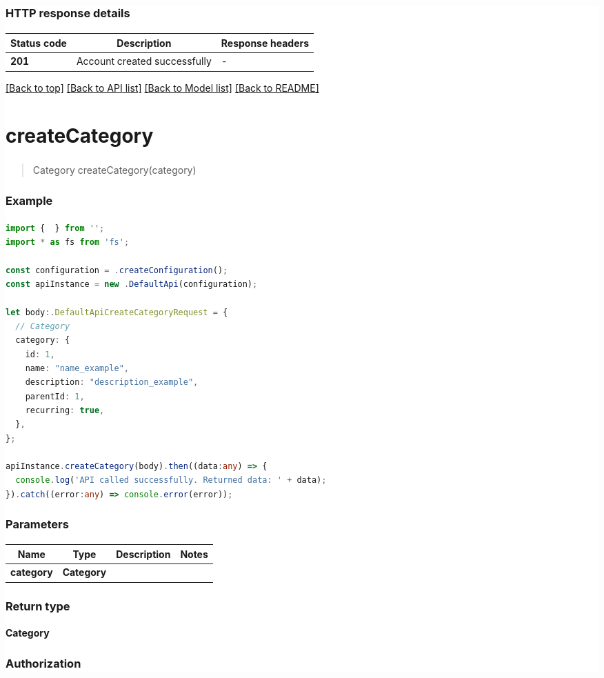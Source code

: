 
### HTTP response details
| Status code | Description | Response headers |
|-------------|-------------|------------------|
**201** | Account created successfully |  -  |

[[Back to top]](#) [[Back to API list]](README.md#documentation-for-api-endpoints) [[Back to Model list]](README.md#documentation-for-models) [[Back to README]](README.md)

# **createCategory**
> Category createCategory(category)


### Example


```typescript
import {  } from '';
import * as fs from 'fs';

const configuration = .createConfiguration();
const apiInstance = new .DefaultApi(configuration);

let body:.DefaultApiCreateCategoryRequest = {
  // Category
  category: {
    id: 1,
    name: "name_example",
    description: "description_example",
    parentId: 1,
    recurring: true,
  },
};

apiInstance.createCategory(body).then((data:any) => {
  console.log('API called successfully. Returned data: ' + data);
}).catch((error:any) => console.error(error));
```


### Parameters

Name | Type | Description  | Notes
------------- | ------------- | ------------- | -------------
 **category** | **Category**|  |


### Return type

**Category**

### Authorization
